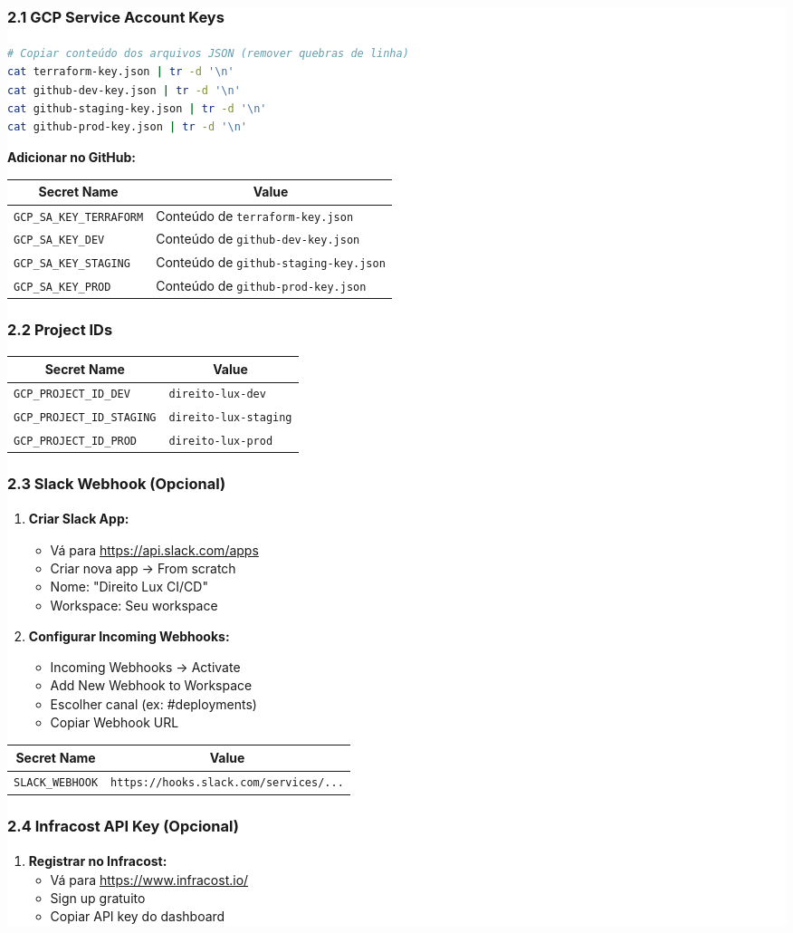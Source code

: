 ### **2.1 GCP Service Account Keys**

```bash
# Copiar conteúdo dos arquivos JSON (remover quebras de linha)
cat terraform-key.json | tr -d '\n'
cat github-dev-key.json | tr -d '\n'
cat github-staging-key.json | tr -d '\n'
cat github-prod-key.json | tr -d '\n'
```

**Adicionar no GitHub:**

| Secret Name | Value |
|-------------|--------|
| `GCP_SA_KEY_TERRAFORM` | Conteúdo de `terraform-key.json` |
| `GCP_SA_KEY_DEV` | Conteúdo de `github-dev-key.json` |
| `GCP_SA_KEY_STAGING` | Conteúdo de `github-staging-key.json` |
| `GCP_SA_KEY_PROD` | Conteúdo de `github-prod-key.json` |

### **2.2 Project IDs**

| Secret Name | Value |
|-------------|--------|
| `GCP_PROJECT_ID_DEV` | `direito-lux-dev` |
| `GCP_PROJECT_ID_STAGING` | `direito-lux-staging` |
| `GCP_PROJECT_ID_PROD` | `direito-lux-prod` |

### **2.3 Slack Webhook (Opcional)**

1. **Criar Slack App:**
   - Vá para https://api.slack.com/apps
   - Criar nova app → From scratch
   - Nome: "Direito Lux CI/CD"
   - Workspace: Seu workspace

2. **Configurar Incoming Webhooks:**
   - Incoming Webhooks → Activate
   - Add New Webhook to Workspace
   - Escolher canal (ex: #deployments)
   - Copiar Webhook URL

| Secret Name | Value |
|-------------|--------|
| `SLACK_WEBHOOK` | `https://hooks.slack.com/services/...` |

### **2.4 Infracost API Key (Opcional)**

1. **Registrar no Infracost:**
   - Vá para https://www.infracost.io/
   - Sign up gratuito
   - Copiar API key do dashboard
